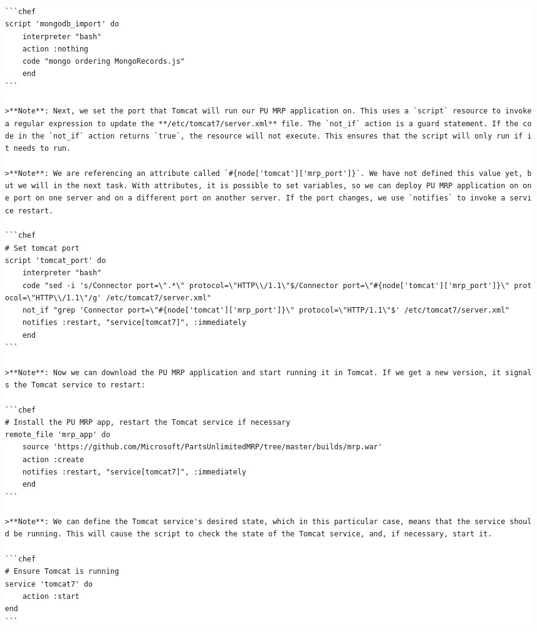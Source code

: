    ```chef
 	script 'mongodb_import' do
 		interpreter "bash"
 		action :nothing
 		code "mongo ordering MongoRecords.js"
     	end
    ```

    >**Note**: Next, we set the port that Tomcat will run our PU MRP application on. This uses a `script` resource to invoke a regular expression to update the **/etc/tomcat7/server.xml** file. The `not_if` action is a guard statement. If the code in the `not_if` action returns `true`, the resource will not execute. This ensures that the script will only run if it needs to run.

    >**Note**: We are referencing an attribute called `#{node['tomcat']['mrp_port']}`. We have not defined this value yet, but we will in the next task. With attributes, it is possible to set variables, so we can deploy PU MRP application on one port on one server and on a different port on another server. If the port changes, we use `notifies` to invoke a service restart.

    ```chef
 	# Set tomcat port
 	script 'tomcat_port' do
 		interpreter "bash"
 		code "sed -i 's/Connector port=\".*\" protocol=\"HTTP\\/1.1\"$/Connector port=\"#{node['tomcat']['mrp_port']}\" protocol=\"HTTP\\/1.1\"/g' /etc/tomcat7/server.xml"
 		not_if "grep 'Connector port=\"#{node['tomcat']['mrp_port']}\" protocol=\"HTTP/1.1\"$' /etc/tomcat7/server.xml"
 		notifies :restart, "service[tomcat7]", :immediately
     	end
    ```

    >**Note**: Now we can download the PU MRP application and start running it in Tomcat. If we get a new version, it signals the Tomcat service to restart:

    ```chef
 	# Install the PU MRP app, restart the Tomcat service if necessary
 	remote_file 'mrp_app' do
 		source 'https://github.com/Microsoft/PartsUnlimitedMRP/tree/master/builds/mrp.war'
 		action :create
 		notifies :restart, "service[tomcat7]", :immediately
     	end
    ```

    >**Note**: We can define the Tomcat service's desired state, which in this particular case, means that the service should be running. This will cause the script to check the state of the Tomcat service, and, if necessary, start it.

    ```chef
 	# Ensure Tomcat is running
 	service 'tomcat7' do
 		action :start
 	end
    ```
